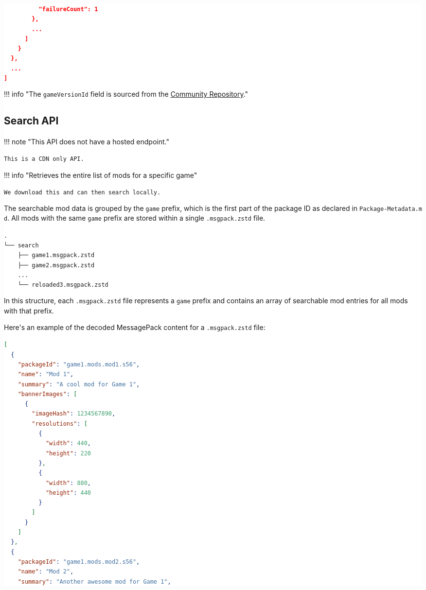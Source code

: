 ```json
          "failureCount": 1
        },
        ...
      ]
    }
  },
  ...
]
```

!!! info "The `gameVersionId` field is sourced from the [Community Repository][community-repository-versions]."

## Search API

!!! note "This API does not have a hosted endpoint."

    This is a CDN only API.

!!! info "Retrieves the entire list of mods for a specific game"

    We download this and can then search locally.

The searchable mod data is grouped by the `game` prefix, which is the first part of the package ID
as declared in `Package-Metadata.md`. All mods with the same `game` prefix are stored within a
single `.msgpack.zstd` file.

```
.
└── search
    ├── game1.msgpack.zstd
    ├── game2.msgpack.zstd
    ...
    └── reloaded3.msgpack.zstd
```

In this structure, each `.msgpack.zstd` file represents a `game` prefix and contains an
array of searchable mod entries for all mods with that prefix.

Here's an example of the decoded MessagePack content for a `.msgpack.zstd` file:

```json
[
  {
    "packageId": "game1.mods.mod1.s56",
    "name": "Mod 1",
    "summary": "A cool mod for Game 1",
    "bannerImages": [
      {
        "imageHash": 1234567890,
        "resolutions": [
          {
            "width": 440,
            "height": 220
          },
          {
            "width": 880,
            "height": 440
          }
        ]
      }
    ]
  },
  {
    "packageId": "game1.mods.mod2.s56",
    "name": "Mod 2",
    "summary": "Another awesome mod for Game 1",
```

[adding-localisations]: ../../Common/Localisation/Adding-Localisations.md
[community-repository]: ../Community-Repository.md
[community-repository-versions]: ../Community-Repository.md#version
[community-repository-id]: ../../Server/Storage/Games/About.md#whats-inside-an-game-configuration
[game-id]: ../../Server/Storage/Games/About.md#id
[package-metadata]: ../../Server/Packaging/Package-Metadata.md
[update-data]: ../../Server/Packaging/Package-Metadata.md#update-source-data
[steam-grid-db]: ../../Research/External-Services/SteamGridDB.md
[r2-all-deps-idx]: https://github.com/Reloaded-Project/Reloaded-II.Index/blob/main/AllDependencies.json.br
[pages-limits]: https://docs.github.com/en/pages/getting-started-with-github-pages/about-github-pages#usage-limits
[package-id]: ../../Server/Packaging/Package-Metadata.md#id
[sync-loadout]: ../../Server/Storage/Loadouts/File-Format/Unpacked.md#restoring-actual-package-files
[package-reference-ids]: ../../Server/Storage/Loadouts/File-Format/Unpacked.md#package-idsbin
[hashing]: ../../Common/Hashing.md#stable-hashing-for-general-purpose-use
[mod-metadata-search-image]: ../../Server/Packaging/Package-Metadata.md#icon-search
[Download Information]: ./Online-API.md#download-information
[delta-update-header]: ../../Server/Packaging/File-Format/Archive-User-Data-Format.md#header-delta-update
[XXH3]: ../../Common/Hashing.md#stable-hashing-for-general-purpose-use